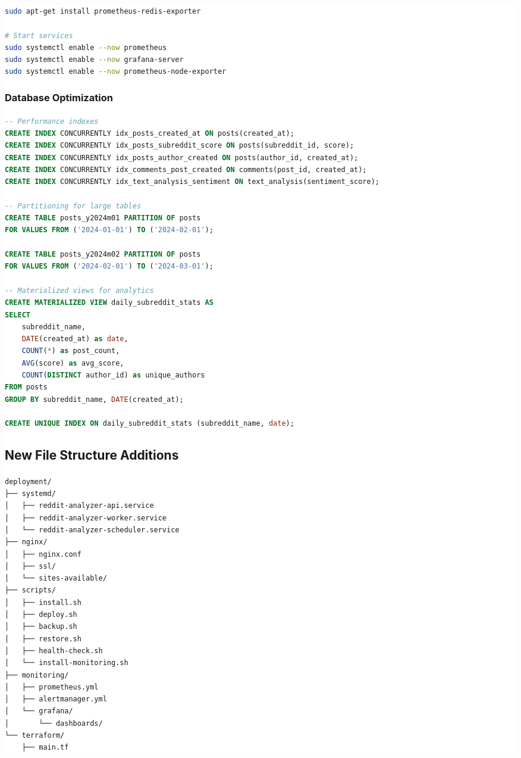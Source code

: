 ```bash
sudo apt-get install prometheus-redis-exporter

# Start services
sudo systemctl enable --now prometheus
sudo systemctl enable --now grafana-server
sudo systemctl enable --now prometheus-node-exporter
```

### Database Optimization
```sql
-- Performance indexes
CREATE INDEX CONCURRENTLY idx_posts_created_at ON posts(created_at);
CREATE INDEX CONCURRENTLY idx_posts_subreddit_score ON posts(subreddit_id, score);
CREATE INDEX CONCURRENTLY idx_posts_author_created ON posts(author_id, created_at);
CREATE INDEX CONCURRENTLY idx_comments_post_created ON comments(post_id, created_at);
CREATE INDEX CONCURRENTLY idx_text_analysis_sentiment ON text_analysis(sentiment_score);

-- Partitioning for large tables
CREATE TABLE posts_y2024m01 PARTITION OF posts
FOR VALUES FROM ('2024-01-01') TO ('2024-02-01');

CREATE TABLE posts_y2024m02 PARTITION OF posts
FOR VALUES FROM ('2024-02-01') TO ('2024-03-01');

-- Materialized views for analytics
CREATE MATERIALIZED VIEW daily_subreddit_stats AS
SELECT
    subreddit_name,
    DATE(created_at) as date,
    COUNT(*) as post_count,
    AVG(score) as avg_score,
    COUNT(DISTINCT author_id) as unique_authors
FROM posts
GROUP BY subreddit_name, DATE(created_at);

CREATE UNIQUE INDEX ON daily_subreddit_stats (subreddit_name, date);
```

## New File Structure Additions
```
deployment/
├── systemd/
│   ├── reddit-analyzer-api.service
│   ├── reddit-analyzer-worker.service
│   └── reddit-analyzer-scheduler.service
├── nginx/
│   ├── nginx.conf
│   ├── ssl/
│   └── sites-available/
├── scripts/
│   ├── install.sh
│   ├── deploy.sh
│   ├── backup.sh
│   ├── restore.sh
│   ├── health-check.sh
│   └── install-monitoring.sh
├── monitoring/
│   ├── prometheus.yml
│   ├── alertmanager.yml
│   └── grafana/
│       └── dashboards/
└── terraform/
    ├── main.tf
```